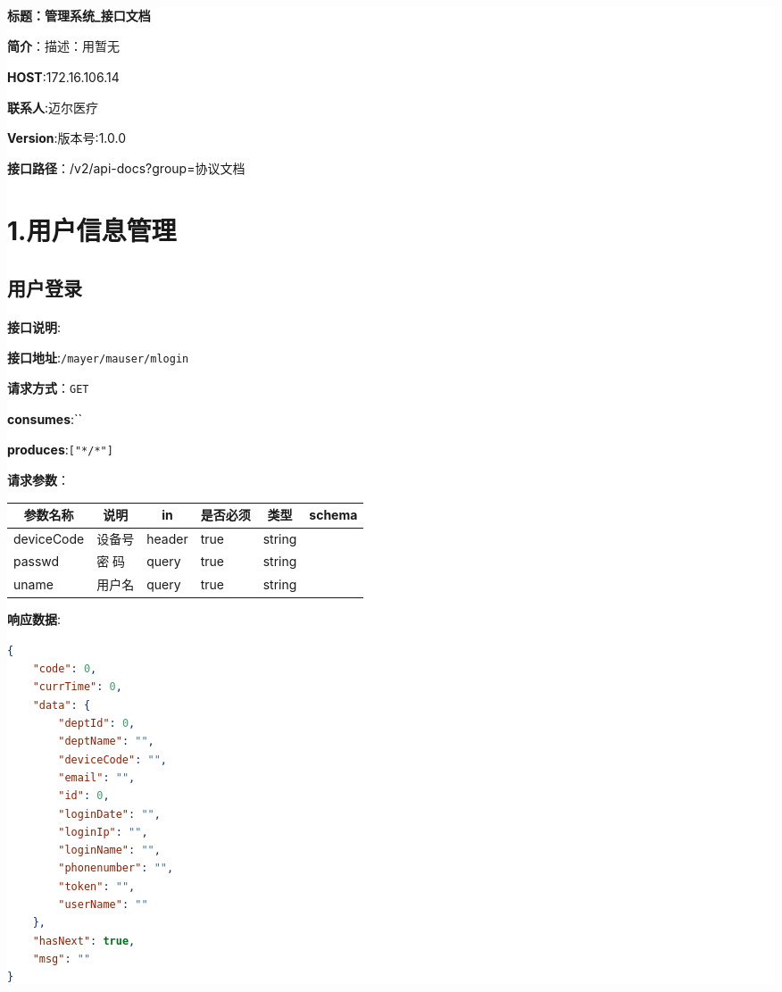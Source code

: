 
**标题：管理系统_接口文档**


**简介**：描述：用暂无

**HOST**:172.16.106.14

**联系人**:迈尔医疗

**Version**:版本号:1.0.0

**接口路径**：/v2/api-docs?group=协议文档


# 1.用户信息管理

## 用户登录


**接口说明**:



**接口地址**:`/mayer/mauser/mlogin`


**请求方式**：`GET`


**consumes**:``


**produces**:`["*/*"]`



**请求参数**：

| 参数名称         | 说明     |     in |  是否必须      |  类型   |  schema  |
| ------------ | -------------------------------- |-----------|--------|----|--- |
|deviceCode| 设备号  | header | true |string  |    |
|passwd| 密 码  | query | true |string  |    |
|uname| 用户名  | query | true |string  |    |

**响应数据**:

```json
{
	"code": 0,
	"currTime": 0,
	"data": {
		"deptId": 0,
		"deptName": "",
		"deviceCode": "",
		"email": "",
		"id": 0,
		"loginDate": "",
		"loginIp": "",
		"loginName": "",
		"phonenumber": "",
		"token": "",
		"userName": ""
	},
	"hasNext": true,
	"msg": ""
}
```
